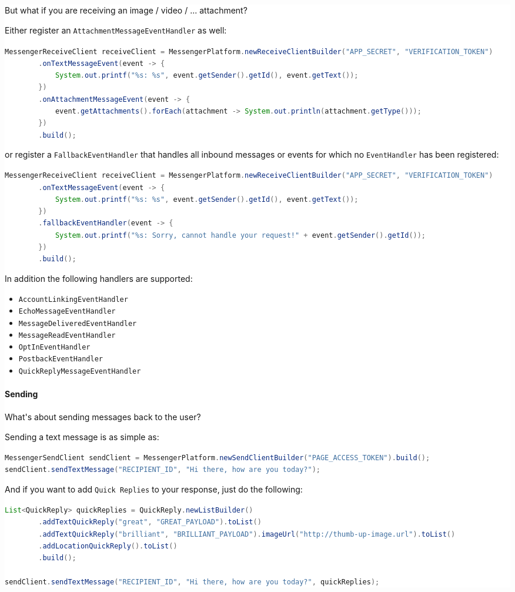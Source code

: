 But what if you are receiving an image / video / ... attachment?

Either register an `AttachmentMessageEventHandler` as well:
```java
MessengerReceiveClient receiveClient = MessengerPlatform.newReceiveClientBuilder("APP_SECRET", "VERIFICATION_TOKEN")
        .onTextMessageEvent(event -> {
            System.out.printf("%s: %s", event.getSender().getId(), event.getText());
        })
        .onAttachmentMessageEvent(event -> {
            event.getAttachments().forEach(attachment -> System.out.println(attachment.getType()));
        })
        .build();
```
or register a `FallbackEventHandler` that handles all inbound messages or events for which no `EventHandler` has been registered:
```java
MessengerReceiveClient receiveClient = MessengerPlatform.newReceiveClientBuilder("APP_SECRET", "VERIFICATION_TOKEN")
        .onTextMessageEvent(event -> {
            System.out.printf("%s: %s", event.getSender().getId(), event.getText());
        })
        .fallbackEventHandler(event -> {
            System.out.printf("%s: Sorry, cannot handle your request!" + event.getSender().getId());
        })
        .build();
```

In addition the following handlers are supported: 
* `AccountLinkingEventHandler`
* `EchoMessageEventHandler`
* `MessageDeliveredEventHandler`
* `MessageReadEventHandler`
* `OptInEventHandler`
* `PostbackEventHandler`
* `QuickReplyMessageEventHandler`

#### Sending
What's about sending messages back to the user?

Sending a text message is as simple as: 

```java
MessengerSendClient sendClient = MessengerPlatform.newSendClientBuilder("PAGE_ACCESS_TOKEN").build();
sendClient.sendTextMessage("RECIPIENT_ID", "Hi there, how are you today?");
```
And if you want to add `Quick Replies` to your response, just do the following:
```java
List<QuickReply> quickReplies = QuickReply.newListBuilder()
        .addTextQuickReply("great", "GREAT_PAYLOAD").toList()
        .addTextQuickReply("brilliant", "BRILLIANT_PAYLOAD").imageUrl("http://thumb-up-image.url").toList()
        .addLocationQuickReply().toList()
        .build();
        
sendClient.sendTextMessage("RECIPIENT_ID", "Hi there, how are you today?", quickReplies);
```
